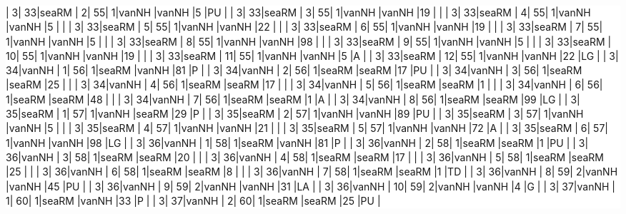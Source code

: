 |      3|    33|seaRM     |     2|       55|        1|vanNH     |vanNH   |5       |PU      |
|      3|    33|seaRM     |     3|       55|        1|vanNH     |vanNH   |19      |        |
|      3|    33|seaRM     |     4|       55|        1|vanNH     |vanNH   |5       |        |
|      3|    33|seaRM     |     5|       55|        1|vanNH     |vanNH   |22      |        |
|      3|    33|seaRM     |     6|       55|        1|vanNH     |vanNH   |19      |        |
|      3|    33|seaRM     |     7|       55|        1|vanNH     |vanNH   |5       |        |
|      3|    33|seaRM     |     8|       55|        1|vanNH     |vanNH   |98      |        |
|      3|    33|seaRM     |     9|       55|        1|vanNH     |vanNH   |5       |        |
|      3|    33|seaRM     |    10|       55|        1|vanNH     |vanNH   |19      |        |
|      3|    33|seaRM     |    11|       55|        1|vanNH     |vanNH   |5       |A       |
|      3|    33|seaRM     |    12|       55|        1|vanNH     |vanNH   |22      |LG      |
|      3|    34|vanNH     |     1|       56|        1|seaRM     |vanNH   |81      |P       |
|      3|    34|vanNH     |     2|       56|        1|seaRM     |seaRM   |17      |PU      |
|      3|    34|vanNH     |     3|       56|        1|seaRM     |seaRM   |25      |        |
|      3|    34|vanNH     |     4|       56|        1|seaRM     |seaRM   |17      |        |
|      3|    34|vanNH     |     5|       56|        1|seaRM     |seaRM   |1       |        |
|      3|    34|vanNH     |     6|       56|        1|seaRM     |seaRM   |48      |        |
|      3|    34|vanNH     |     7|       56|        1|seaRM     |seaRM   |1       |A       |
|      3|    34|vanNH     |     8|       56|        1|seaRM     |seaRM   |99      |LG      |
|      3|    35|seaRM     |     1|       57|        1|vanNH     |seaRM   |29      |P       |
|      3|    35|seaRM     |     2|       57|        1|vanNH     |vanNH   |89      |PU      |
|      3|    35|seaRM     |     3|       57|        1|vanNH     |vanNH   |5       |        |
|      3|    35|seaRM     |     4|       57|        1|vanNH     |vanNH   |21      |        |
|      3|    35|seaRM     |     5|       57|        1|vanNH     |vanNH   |72      |A       |
|      3|    35|seaRM     |     6|       57|        1|vanNH     |vanNH   |98      |LG      |
|      3|    36|vanNH     |     1|       58|        1|seaRM     |vanNH   |81      |P       |
|      3|    36|vanNH     |     2|       58|        1|seaRM     |seaRM   |1       |PU      |
|      3|    36|vanNH     |     3|       58|        1|seaRM     |seaRM   |20      |        |
|      3|    36|vanNH     |     4|       58|        1|seaRM     |seaRM   |17      |        |
|      3|    36|vanNH     |     5|       58|        1|seaRM     |seaRM   |25      |        |
|      3|    36|vanNH     |     6|       58|        1|seaRM     |seaRM   |8       |        |
|      3|    36|vanNH     |     7|       58|        1|seaRM     |seaRM   |1       |TD      |
|      3|    36|vanNH     |     8|       59|        2|vanNH     |vanNH   |45      |PU      |
|      3|    36|vanNH     |     9|       59|        2|vanNH     |vanNH   |31      |LA      |
|      3|    36|vanNH     |    10|       59|        2|vanNH     |vanNH   |4       |G       |
|      3|    37|vanNH     |     1|       60|        1|seaRM     |vanNH   |33      |P       |
|      3|    37|vanNH     |     2|       60|        1|seaRM     |seaRM   |25      |PU      |